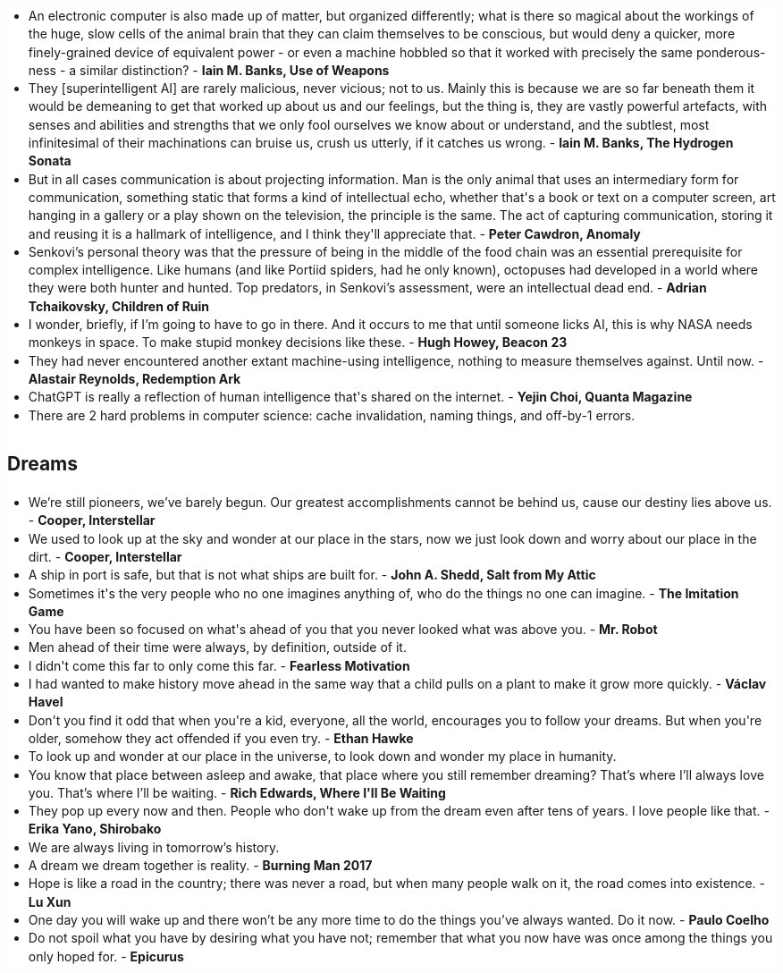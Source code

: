 - An electronic computer is also made up of matter, but organized differently; what is there so magical about the workings of the huge, slow cells of the animal brain that they can claim themselves to be conscious, but would deny a quicker, more finely-grained device of equivalent power - or even a machine hobbled so that it worked with precisely the same ponderous-ness - a similar distinction? - **Iain M. Banks, Use of Weapons**
- They [superintelligent AI] are rarely malicious, never vicious; not to us. Mainly this is because we are so far beneath them it would be demeaning to get that worked up about us and our feelings, but the thing is, they are vastly powerful artefacts, with senses and abilities and strengths that we only fool ourselves we know about or understand, and the subtlest, most infinitesimal of their machinations can bruise us, crush us utterly, if it catches us wrong. - **Iain M. Banks, The Hydrogen Sonata**
- But in all cases communication is about projecting information. Man is the only animal that uses an intermediary form for communication, something static that forms a kind of intellectual echo, whether that's a book or text on a computer screen, art hanging in a gallery or a play shown on the television, the principle is the same. The act of capturing communication, storing it and reusing it is a hallmark of intelligence, and I think they'll appreciate that. - **Peter Cawdron, Anomaly**
- Senkovi’s personal theory was that the pressure of being in the middle of the food chain was an essential prerequisite for complex intelligence. Like humans (and like Portiid spiders, had he only known), octopuses had developed in a world where they were both hunter and hunted. Top predators, in Senkovi’s assessment, were an intellectual dead end. - **Adrian Tchaikovsky, Children of Ruin**
- I wonder, briefly, if I’m going to have to go in there. And it occurs to me that until someone licks AI, this is why NASA needs monkeys in space. To make stupid monkey decisions like these. - **Hugh Howey, Beacon 23**
- They had never encountered another extant machine-using intelligence, nothing to measure themselves against. Until now. - **Alastair Reynolds, Redemption Ark**
- ChatGPT is really a reflection of human intelligence that's shared on the internet. - **Yejin Choi, Quanta Magazine**
- There are 2 hard problems in computer science: cache invalidation, naming things, and off-by-1 errors.

## Dreams

- We’re still pioneers, we’ve barely begun. Our greatest accomplishments cannot be behind us, cause our destiny lies above us. - **Cooper, Interstellar**
- We used to look up at the sky and wonder at our place in the stars, now we just look down and worry about our place in the dirt. - **Cooper, Interstellar**
- A ship in port is safe, but that is not what ships are built for. - **John A. Shedd, Salt from My Attic**
- Sometimes it's the very people who no one imagines anything of, who do the things no one can imagine. - **The Imitation Game**
- You have been so focused on what's ahead of you that you never looked what was above you. - **Mr. Robot**
- Men ahead of their time were always, by definition, outside of it.
- I didn't come this far to only come this far. - **Fearless Motivation**
- I had wanted to make history move ahead in the same way that a child pulls on a plant to make it grow more quickly. - **Václav Havel**
- Don't you find it odd that when you're a kid, everyone, all the world, encourages you to follow your dreams. But when you're older, somehow they act offended if you even try. - **Ethan Hawke**
- To look up and wonder at our place in the universe, to look down and wonder my place in humanity.
- You know that place between asleep and awake, that place where you still remember dreaming? That’s where I’ll always love you. That’s where I’ll be waiting. - **Rich Edwards, Where I'll Be Waiting**
- They pop up every now and then. People who don't wake up from the dream even after tens of years. I love people like that. - **Erika Yano, Shirobako**
- We are always living in tomorrow’s history.
- A dream we dream together is reality. - **Burning Man 2017**
- Hope is like a road in the country; there was never a road, but when many people walk on it, the road comes into existence. - **Lu Xun**
- One day you will wake up and there won’t be any more time to do the things you’ve always wanted. Do it now. - **Paulo Coelho**
- Do not spoil what you have by desiring what you have not; remember that what you now have was once among the things you only hoped for. - **Epicurus**